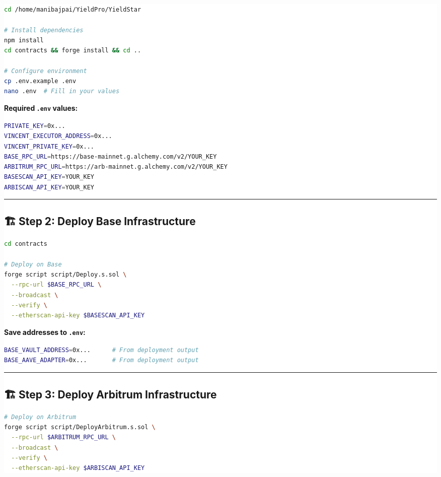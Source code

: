 ```bash
cd /home/manibajpai/YieldPro/YieldStar

# Install dependencies
npm install
cd contracts && forge install && cd ..

# Configure environment
cp .env.example .env
nano .env  # Fill in your values
```

**Required `.env` values:**
```bash
PRIVATE_KEY=0x...
VINCENT_EXECUTOR_ADDRESS=0x...
VINCENT_PRIVATE_KEY=0x...
BASE_RPC_URL=https://base-mainnet.g.alchemy.com/v2/YOUR_KEY
ARBITRUM_RPC_URL=https://arb-mainnet.g.alchemy.com/v2/YOUR_KEY
BASESCAN_API_KEY=YOUR_KEY
ARBISCAN_API_KEY=YOUR_KEY
```

---

## 🏗️ Step 2: Deploy Base Infrastructure

```bash
cd contracts

# Deploy on Base
forge script script/Deploy.s.sol \
  --rpc-url $BASE_RPC_URL \
  --broadcast \
  --verify \
  --etherscan-api-key $BASESCAN_API_KEY
```

**Save addresses to `.env`:**
```bash
BASE_VAULT_ADDRESS=0x...      # From deployment output
BASE_AAVE_ADAPTER=0x...       # From deployment output
```

---

## 🏗️ Step 3: Deploy Arbitrum Infrastructure

```bash
# Deploy on Arbitrum
forge script script/DeployArbitrum.s.sol \
  --rpc-url $ARBITRUM_RPC_URL \
  --broadcast \
  --verify \
  --etherscan-api-key $ARBISCAN_API_KEY
```
